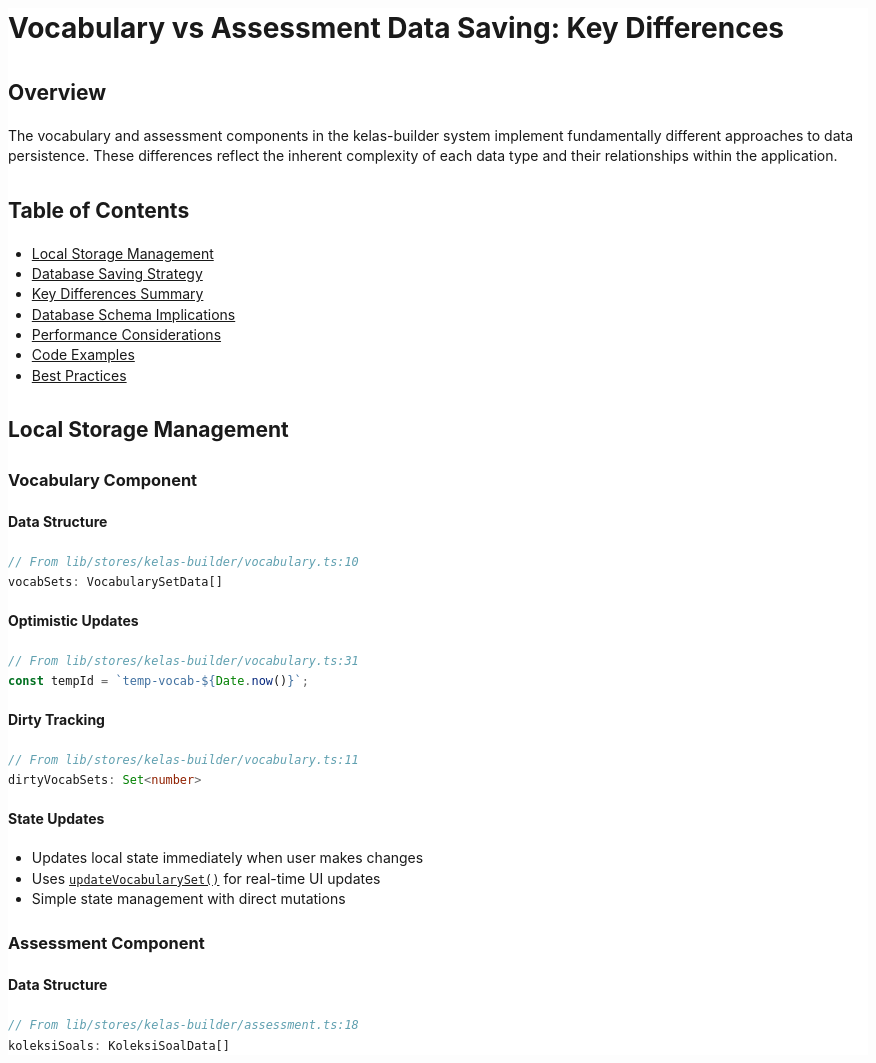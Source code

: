 # Vocabulary vs Assessment Data Saving: Key Differences

## Overview

The vocabulary and assessment components in the kelas-builder system implement fundamentally different approaches to data persistence. These differences reflect the inherent complexity of each data type and their relationships within the application.

## Table of Contents
- [Local Storage Management](#local-storage-management)
- [Database Saving Strategy](#database-saving-strategy)
- [Key Differences Summary](#key-differences-summary)
- [Database Schema Implications](#database-schema-implications)
- [Performance Considerations](#performance-considerations)
- [Code Examples](#code-examples)
- [Best Practices](#best-practices)

## Local Storage Management

### Vocabulary Component

#### Data Structure
```typescript
// From lib/stores/kelas-builder/vocabulary.ts:10
vocabSets: VocabularySetData[]
```

#### Optimistic Updates
```typescript
// From lib/stores/kelas-builder/vocabulary.ts:31
const tempId = `temp-vocab-${Date.now()}`;
```

#### Dirty Tracking
```typescript
// From lib/stores/kelas-builder/vocabulary.ts:11
dirtyVocabSets: Set<number>
```

#### State Updates
- Updates local state immediately when user makes changes
- Uses [`updateVocabularySet()`](lib/stores/kelas-builder/vocabulary.ts:49) for real-time UI updates
- Simple state management with direct mutations

### Assessment Component

#### Data Structure
```typescript
// From lib/stores/kelas-builder/assessment.ts:18
koleksiSoals: KoleksiSoalData[]
```
